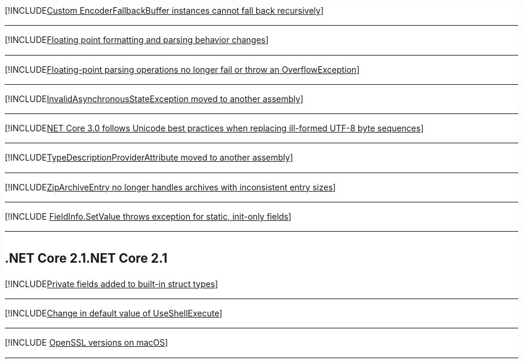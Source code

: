 [!INCLUDE[Custom EncoderFallbackBuffer instances cannot fall back recursively](~/includes/core-changes/corefx/3.0/custom-encoderfallbackbuffer-cannot-be-recursive.md)]

***

[!INCLUDE[Floating point formatting and parsing behavior changes](~/includes/core-changes/corefx/3.0/floating-point-changes.md)]

***

[!INCLUDE[Floating-point parsing operations no longer fail or throw an OverflowException](~/includes/core-changes/corefx/3.0/floating-point-parsing-does-not-overflow.md)]

***

[!INCLUDE[InvalidAsynchronousStateException moved to another assembly](~/includes/core-changes/corefx/3.0/move-invalidasynchronousstateexception.md)]

***

[!INCLUDE[NET Core 3.0 follows Unicode best practices when replacing ill-formed UTF-8 byte sequences](~/includes/core-changes/corefx/3.0/net-core-3-0-follows-unicode-utf8-best-practices.md)]

***

[!INCLUDE[TypeDescriptionProviderAttribute moved to another assembly](~/includes/core-changes/corefx/3.0/move-typedescriptionproviderattribute.md)]

***

[!INCLUDE[ZipArchiveEntry no longer handles archives with inconsistent entry sizes](~/includes/core-changes/corefx/3.0/ziparchiveentry-and-inconsistent-entry-sizes.md)]

***

[!INCLUDE [FieldInfo.SetValue throws exception for static, init-only fields](~/includes/core-changes/corefx/3.0/fieldinfo-setvalue-exception.md)]

***

## <a name="net-core-21"></a><span data-ttu-id="f7af9-176">.NET Core 2.1</span><span class="sxs-lookup"><span data-stu-id="f7af9-176">.NET Core 2.1</span></span>

[!INCLUDE[Private fields added to built-in struct types](~/includes/core-changes/corefx/2.1/instantiate-struct.md)]

***

[!INCLUDE[Change in default value of UseShellExecute](~/includes/core-changes/corefx/2.1/process-start-changes.md)]

***

[!INCLUDE [OpenSSL versions on macOS](../../../includes/core-changes/corefx/openssl-dependencies-macos.md)]

***
